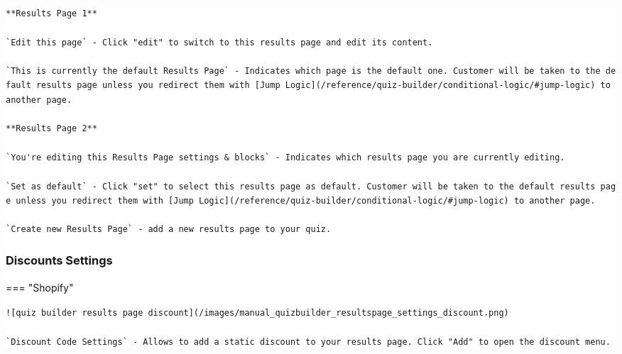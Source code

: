     **Results Page 1** 

    `Edit this page` - Click "edit" to switch to this results page and edit its content.

    `This is currently the default Results Page` - Indicates which page is the default one. Customer will be taken to the default results page unless you redirect them with [Jump Logic](/reference/quiz-builder/conditional-logic/#jump-logic) to another page.

    **Results Page 2**

    `You're editing this Results Page settings & blocks` - Indicates which results page you are currently editing.

    `Set as default` - Click "set" to select this results page as default. Customer will be taken to the default results page unless you redirect them with [Jump Logic](/reference/quiz-builder/conditional-logic/#jump-logic) to another page.

    `Create new Results Page` - add a new results page to your quiz.

### Discounts Settings

=== "Shopify"

    ![quiz builder results page discount](/images/manual_quizbuilder_resultspage_settings_discount.png)

    `Discount Code Settings` - Allows to add a static discount to your results page. Click "Add" to open the discount menu.
